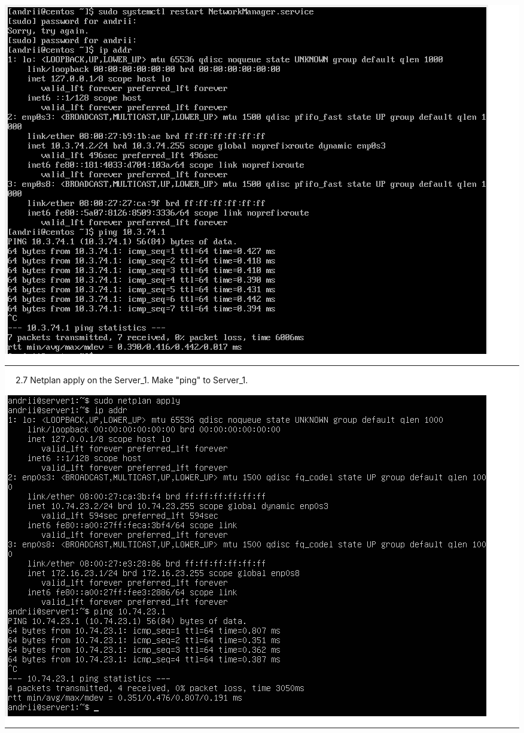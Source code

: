 ![net_10.PNG](./img/1-4/net_10.PNG)
***

&emsp; 2.7 Netplan apply on the Server_1. Make "ping" to Server_1.

![net_13.PNG](./img/1-4/net_13.PNG)
***
